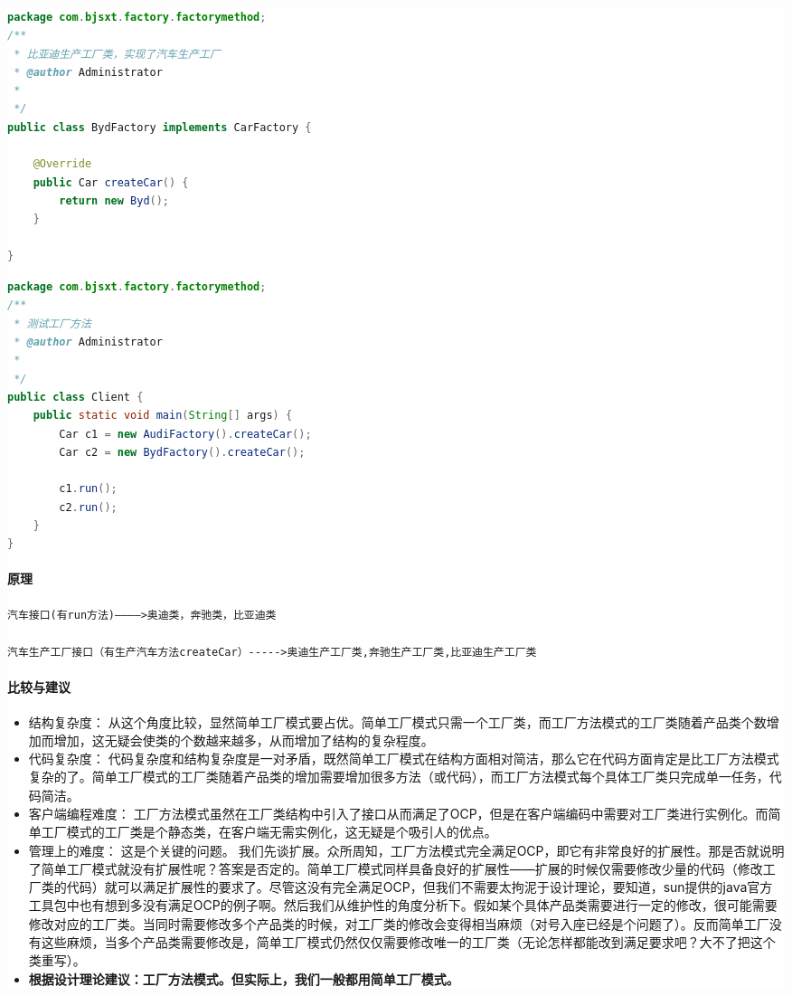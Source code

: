 ```java
package com.bjsxt.factory.factorymethod;
/**
 * 比亚迪生产工厂类，实现了汽车生产工厂
 * @author Administrator
 *
 */
public class BydFactory implements CarFactory {

	@Override
	public Car createCar() {
		return new Byd();
	}

}
```

```java
package com.bjsxt.factory.factorymethod;
/**
 * 测试工厂方法
 * @author Administrator
 *
 */
public class Client {
	public static void main(String[] args) {
		Car c1 = new AudiFactory().createCar();
		Car c2 = new BydFactory().createCar();
		
		c1.run();
		c2.run();
	}
}

```



#### 原理

```
汽车接口(有run方法)————>奥迪类，奔驰类，比亚迪类

汽车生产工厂接口（有生产汽车方法createCar）----->奥迪生产工厂类,奔驰生产工厂类,比亚迪生产工厂类

```



#### 比较与建议

- 结构复杂度：
  从这个角度比较，显然简单工厂模式要占优。简单工厂模式只需一个工厂类，而工厂方法模式的工厂类随着产品类个数增加而增加，这无疑会使类的个数越来越多，从而增加了结构的复杂程度。
- 代码复杂度：
  代码复杂度和结构复杂度是一对矛盾，既然简单工厂模式在结构方面相对简洁，那么它在代码方面肯定是比工厂方法模式复杂的了。简单工厂模式的工厂类随着产品类的增加需要增加很多方法（或代码），而工厂方法模式每个具体工厂类只完成单一任务，代码简洁。
- 客户端编程难度：
  工厂方法模式虽然在工厂类结构中引入了接口从而满足了OCP，但是在客户端编码中需要对工厂类进行实例化。而简单工厂模式的工厂类是个静态类，在客户端无需实例化，这无疑是个吸引人的优点。
- 管理上的难度：
  这是个关键的问题。
  我们先谈扩展。众所周知，工厂方法模式完全满足OCP，即它有非常良好的扩展性。那是否就说明了简单工厂模式就没有扩展性呢？答案是否定的。简单工厂模式同样具备良好的扩展性——扩展的时候仅需要修改少量的代码（修改工厂类的代码）就可以满足扩展性的要求了。尽管这没有完全满足OCP，但我们不需要太拘泥于设计理论，要知道，sun提供的java官方工具包中也有想到多没有满足OCP的例子啊。然后我们从维护性的角度分析下。假如某个具体产品类需要进行一定的修改，很可能需要修改对应的工厂类。当同时需要修改多个产品类的时候，对工厂类的修改会变得相当麻烦（对号入座已经是个问题了）。反而简单工厂没有这些麻烦，当多个产品类需要修改是，简单工厂模式仍然仅仅需要修改唯一的工厂类（无论怎样都能改到满足要求吧？大不了把这个类重写）。
- **根据设计理论建议：工厂方法模式。但实际上，我们一般都用简单工厂模式。**
